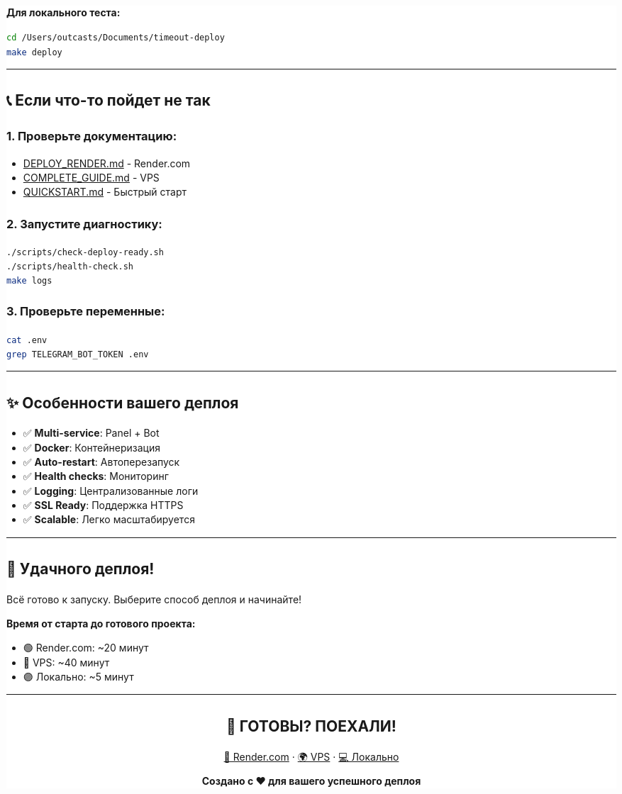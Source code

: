 **Для локального теста:**
```bash
cd /Users/outcasts/Documents/timeout-deploy
make deploy
```

---

## 📞 Если что-то пойдет не так

### 1. Проверьте документацию:
- [DEPLOY_RENDER.md](./DEPLOY_RENDER.md) - Render.com
- [COMPLETE_GUIDE.md](./COMPLETE_GUIDE.md) - VPS
- [QUICKSTART.md](./QUICKSTART.md) - Быстрый старт

### 2. Запустите диагностику:
```bash
./scripts/check-deploy-ready.sh
./scripts/health-check.sh
make logs
```

### 3. Проверьте переменные:
```bash
cat .env
grep TELEGRAM_BOT_TOKEN .env
```

---

## ✨ Особенности вашего деплоя

- ✅ **Multi-service**: Panel + Bot
- ✅ **Docker**: Контейнеризация
- ✅ **Auto-restart**: Автоперезапуск
- ✅ **Health checks**: Мониторинг
- ✅ **Logging**: Централизованные логи
- ✅ **SSL Ready**: Поддержка HTTPS
- ✅ **Scalable**: Легко масштабируется

---

## 🎉 Удачного деплоя!

Всё готово к запуску. Выберите способ деплоя и начинайте!

**Время от старта до готового проекта:**
- 🟢 Render.com: ~20 минут
- 🔵 VPS: ~40 минут
- 🟣 Локально: ~5 минут

---

<div align="center">

## 🚀 ГОТОВЫ? ПОЕХАЛИ! 

[📖 Render.com](./DEPLOY_RENDER.md) · 
[🌍 VPS](./COMPLETE_GUIDE.md) · 
[💻 Локально](./QUICKSTART.md)

**Создано с ❤️ для вашего успешного деплоя**

</div>

